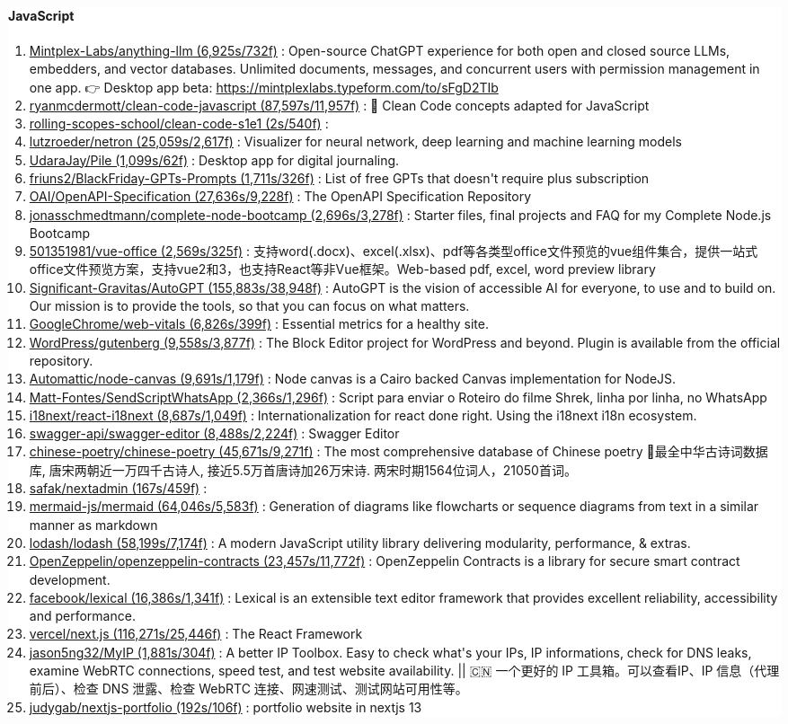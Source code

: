 #### JavaScript
1. [Mintplex-Labs/anything-llm (6,925s/732f)](https://github.com/Mintplex-Labs/anything-llm) : Open-source ChatGPT experience for both open and closed source LLMs, embedders, and vector databases. Unlimited documents, messages, and concurrent users with permission management in one app. 👉 Desktop app beta: https://mintplexlabs.typeform.com/to/sFgD2TIb
2. [ryanmcdermott/clean-code-javascript (87,597s/11,957f)](https://github.com/ryanmcdermott/clean-code-javascript) : 🛁 Clean Code concepts adapted for JavaScript
3. [rolling-scopes-school/clean-code-s1e1 (2s/540f)](https://github.com/rolling-scopes-school/clean-code-s1e1) : 
4. [lutzroeder/netron (25,059s/2,617f)](https://github.com/lutzroeder/netron) : Visualizer for neural network, deep learning and machine learning models
5. [UdaraJay/Pile (1,099s/62f)](https://github.com/UdaraJay/Pile) : Desktop app for digital journaling.
6. [friuns2/BlackFriday-GPTs-Prompts (1,711s/326f)](https://github.com/friuns2/BlackFriday-GPTs-Prompts) : List of free GPTs that doesn't require plus subscription
7. [OAI/OpenAPI-Specification (27,636s/9,228f)](https://github.com/OAI/OpenAPI-Specification) : The OpenAPI Specification Repository
8. [jonasschmedtmann/complete-node-bootcamp (2,696s/3,278f)](https://github.com/jonasschmedtmann/complete-node-bootcamp) : Starter files, final projects and FAQ for my Complete Node.js Bootcamp
9. [501351981/vue-office (2,569s/325f)](https://github.com/501351981/vue-office) : 支持word(.docx)、excel(.xlsx)、pdf等各类型office文件预览的vue组件集合，提供一站式office文件预览方案，支持vue2和3，也支持React等非Vue框架。Web-based pdf, excel, word preview library
10. [Significant-Gravitas/AutoGPT (155,883s/38,948f)](https://github.com/Significant-Gravitas/AutoGPT) : AutoGPT is the vision of accessible AI for everyone, to use and to build on. Our mission is to provide the tools, so that you can focus on what matters.
11. [GoogleChrome/web-vitals (6,826s/399f)](https://github.com/GoogleChrome/web-vitals) : Essential metrics for a healthy site.
12. [WordPress/gutenberg (9,558s/3,877f)](https://github.com/WordPress/gutenberg) : The Block Editor project for WordPress and beyond. Plugin is available from the official repository.
13. [Automattic/node-canvas (9,691s/1,179f)](https://github.com/Automattic/node-canvas) : Node canvas is a Cairo backed Canvas implementation for NodeJS.
14. [Matt-Fontes/SendScriptWhatsApp (2,366s/1,296f)](https://github.com/Matt-Fontes/SendScriptWhatsApp) : Script para enviar o Roteiro do filme Shrek, linha por linha, no WhatsApp
15. [i18next/react-i18next (8,687s/1,049f)](https://github.com/i18next/react-i18next) : Internationalization for react done right. Using the i18next i18n ecosystem.
16. [swagger-api/swagger-editor (8,488s/2,224f)](https://github.com/swagger-api/swagger-editor) : Swagger Editor
17. [chinese-poetry/chinese-poetry (45,671s/9,271f)](https://github.com/chinese-poetry/chinese-poetry) : The most comprehensive database of Chinese poetry 🧶最全中华古诗词数据库, 唐宋两朝近一万四千古诗人, 接近5.5万首唐诗加26万宋诗. 两宋时期1564位词人，21050首词。
18. [safak/nextadmin (167s/459f)](https://github.com/safak/nextadmin) : 
19. [mermaid-js/mermaid (64,046s/5,583f)](https://github.com/mermaid-js/mermaid) : Generation of diagrams like flowcharts or sequence diagrams from text in a similar manner as markdown
20. [lodash/lodash (58,199s/7,174f)](https://github.com/lodash/lodash) : A modern JavaScript utility library delivering modularity, performance, & extras.
21. [OpenZeppelin/openzeppelin-contracts (23,457s/11,772f)](https://github.com/OpenZeppelin/openzeppelin-contracts) : OpenZeppelin Contracts is a library for secure smart contract development.
22. [facebook/lexical (16,386s/1,341f)](https://github.com/facebook/lexical) : Lexical is an extensible text editor framework that provides excellent reliability, accessibility and performance.
23. [vercel/next.js (116,271s/25,446f)](https://github.com/vercel/next.js) : The React Framework
24. [jason5ng32/MyIP (1,881s/304f)](https://github.com/jason5ng32/MyIP) : A better IP Toolbox. Easy to check what's your IPs, IP informations, check for DNS leaks, examine WebRTC connections, speed test, and test website availability. || 🇨🇳 一个更好的 IP 工具箱。可以查看IP、IP 信息（代理前后）、检查 DNS 泄露、检查 WebRTC 连接、网速测试、测试网站可用性等。
25. [judygab/nextjs-portfolio (192s/106f)](https://github.com/judygab/nextjs-portfolio) : portfolio website in nextjs 13
